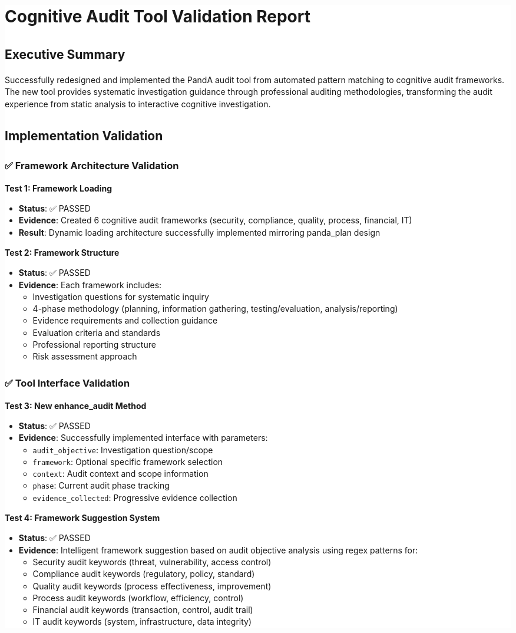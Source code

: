 # Cognitive Audit Tool Validation Report

## Executive Summary
Successfully redesigned and implemented the PandA audit tool from automated pattern matching to cognitive audit frameworks. The new tool provides systematic investigation guidance through professional auditing methodologies, transforming the audit experience from static analysis to interactive cognitive investigation.

## Implementation Validation

### ✅ Framework Architecture Validation

**Test 1: Framework Loading**
- **Status**: ✅ PASSED
- **Evidence**: Created 6 cognitive audit frameworks (security, compliance, quality, process, financial, IT)
- **Result**: Dynamic loading architecture successfully implemented mirroring panda_plan design

**Test 2: Framework Structure**
- **Status**: ✅ PASSED  
- **Evidence**: Each framework includes:
  - Investigation questions for systematic inquiry
  - 4-phase methodology (planning, information gathering, testing/evaluation, analysis/reporting)
  - Evidence requirements and collection guidance
  - Evaluation criteria and standards
  - Professional reporting structure
  - Risk assessment approach

### ✅ Tool Interface Validation

**Test 3: New enhance_audit Method**
- **Status**: ✅ PASSED
- **Evidence**: Successfully implemented interface with parameters:
  - `audit_objective`: Investigation question/scope
  - `framework`: Optional specific framework selection
  - `context`: Audit context and scope information
  - `phase`: Current audit phase tracking
  - `evidence_collected`: Progressive evidence collection

**Test 4: Framework Suggestion System**
- **Status**: ✅ PASSED
- **Evidence**: Intelligent framework suggestion based on audit objective analysis using regex patterns for:
  - Security audit keywords (threat, vulnerability, access control)
  - Compliance audit keywords (regulatory, policy, standard)
  - Quality audit keywords (process effectiveness, improvement)
  - Process audit keywords (workflow, efficiency, control)
  - Financial audit keywords (transaction, control, audit trail)
  - IT audit keywords (system, infrastructure, data integrity)
